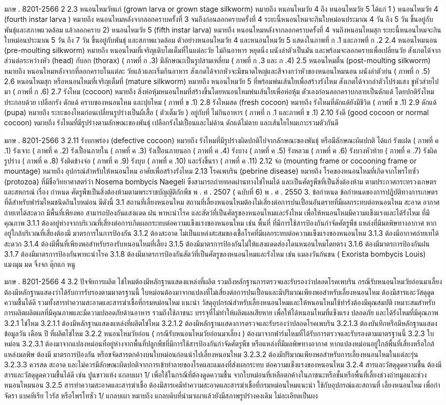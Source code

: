 มกษ . 8201-2566 2 2.3 หนอนไหมวัยแก่ (grown larva or grown stage silkworm) หมายถึง หนอนไหมวัย 4 ถึง หนอนไหมวัย 5 ได้แก่ 1 ) หนอนไหมวัย 4 (fourth instar larva ) หมายถึง หนอนไหมหลังจากลอกคราบครั้งที่ 3 จนถึงก่อนลอกคราบครั้งที่ 4 ระยะนี้หนอนไหมจะกินใบหม่อนประมาณ 4 วัน ถึง 5 วัน ขึ้นอยู่กับพันธุ์และสภาพแวดล้อม แล้วลอกคราบ 2) หนอนไหมวัย 5 (fifth instar larva) หมายถึง หนอนไหมหลังจากลอกคราบครั้งที่ 4 จนถึงหนอนไหมสุก ระยะนี้หนอนไหมจะกินใบหม่อนประมาณ 5 วัน ถึง 7 วัน ขึ้นอยู่กับพันธุ์ และสภาพแวดล้อม ตัวอย่างหนอนไหมวัย 4 และหนอนไหมวัย 5 แสดงในภาพที่ ก .1 และภาพที่ ก .2 2.4 หนอนไหมนอน (pre-moulting silkworm) หมายถึง หนอนไหมที่เจริญเติบโตเต็มที่ในแต่ละวัย ไม่กินอาหาร หยุดนิ่ง ผนังลําตัวเป็นมัน และพร้อมจะลอกคราบเพื่อเปลี่ยนวัย สังเกตได้จาก ส่วนต่อระหว่างหัว (head) กับอก (thorax) ( ภาพที่ ก .3) มีลักษณะเป็นรูปสามเหลี่ยม ( ภาพที่ ก .3 และ ก .4) 2.5 หนอนไหมตื่น (post-moulting silkworm) หมายถึง หนอนไหมหลังจากที่ลอกคราบในแต่ละ วัยแล้วและเริ่มกินอาหาร สังเกตได้จากหัวจะมีขนาดใหญ่และสีจางกว่าหัวของหนอนไหมนอน ผนังลําตัวย่น ( ภาพที่ ก .5) 2.6 หนอนไหมสุก หรือหนอนไหมที่เจริญเต็มที่ (mature silkworm) หมายถึง หนอนไหมวัย 5 ที่พร้อมพ่นเส้นใยเพื่อสร้างรังไหม สังเกตได้จากลําตัวโปร่งแสง ชูหัวส่ายไปมา ( ภาพที่ ก .6) 2.7 รังไหม (cocoon) หมายถึง สิ่งห่อหุ้มหนอนไหมที่สร้างขึ้นโดยหนอนไหมพ่นเส้นใยเพื่อห่อหุ้ม ตัวเองก่อนลอกคราบกลายเป็นดักแด้ โดยปกติรังไหมประกอบด้วย เปลือกรัง ดักแด้ คราบของหนอนไหม และปุยไหม ( ภาพที่ ข .1) 2.8 รังไหมสด (fresh cocoon) หมายถึง รังไหมที่ดักแด้ยังมีชีวิต ( ภาพที่ ข .1) 2.9 ดักแด้ (pupa) หมายถึง ระยะของไหมก่อนเปลี่ยนรูปร่างเป็นผีเสื้อ ( ตัวเต็มวัย ) อยู่กับที่ ไม่กินอาหาร ( ภาพที่ ก .1 และภาพที่ ข .1) 2.10 รังดี (good cocoon or normal cocoon) หมายถึง รังไหมที่มีรูปร่างตามลักษณะของพันธุ์ เปลือกรังไม่เปื้อนและไม่ด้าน ดักแด้ไม่ตาย และเส้นใยไหมเกาะรวมตัวกันดี

มกษ . 8201-2566 3 2.11 รังบกพร่อง (defective cocoon) หมายถึง รังไหมที่มีรูปร่างผิดปกติไปจากลักษณะของพันธุ์ หรือมีลักษณะผิดปกติ ได้แก่ รังแฝด ( ภาพที่ ค .1) รังเจาะ ( ภาพที่ ค .2) รังเปื้อนภายใน ( ภาพที่ ค .3) รังเปื้อนภายนอก ( ภาพที่ ค .4) รังบาง ( ภาพที่ ค .5) รังหลวม ( ภาพที่ ค .6) รังบางหัวท้าย ( ภาพที่ ค .7) รังผิดรูปร่าง ( ภาพที่ ค .8) รังติดข้างจ่อ ( ภาพที่ ค .9) รังบุบ ( ภาพที่ ค .10) และรังขึ้นรา ( ภาพที่ ค .11) 2.12 จ่อ (mounting frame or cocooning frame or mountage) หมายถึง อุปกรณ์สําหรับให้หนอนไหม อาศัยเพื่อสร้างรังไหม 2.13 โรคเพบริน (pebrine disease) หมายถึง โรคของหนอนไหมที่เกิดจากโพรโทซัว (protozoa) ที่มีชื่อวิทยาศาสตร์ว่า Nosema bombycis Naegeli ซึ่งสามารถถ่ายทอดผ่านทางไข่ไหมได้ และเป็นศัตรูพืชที่เป็นสิ่งต้องห้าม ตามประกาศกระทรวงเกษตรและสหกรณ์ เรื่อง กําหนด ศัตรูพืชเป็นสิ่งต้องห้ามตามพระราชบัญญัติกักพืช พ . ศ . 2507 ( ฉบับที่ 6) พ . ศ . 2550 3. ข้อกําหนด ข้อกําหนดของการปฏิบัติทางการเกษตรที่ดีสําหรับฟาร์มไหมชนิดกินใบหม่อน มีดังนี้ 3.1 สถานที่เลี้ยงหนอนไหม สถานที่เลี้ยงหนอนไหมต้องไม่เสี่ยงต่อการปนเปื้อนอันตรายที่มีผลกระทบต่อหนอนไหม สะอาด อากาศถ่ายเทได้สะดวก มีพื้นที่เพียงพอ สามารถป้องกันแสงแดด ฝน พาหะนําโรค และสัตว์ที่เป็นศัตรูของหนอนไหมและรังไหม เพื่อให้หนอนไหมมีความแข็งแรงและได้รังไหม ที่มีคุณภาพ 3.1.1 ต้องอยู่ห่างจากบริเวณที่เสี่ยงต่อการเกิดผลกระทบต่อความแข็งแรงของหนอนไหม เช่น พื้นที่ ที่มีการใช้สารป้องกันกําจัดศัตรูพืช แหล่งที่มีมลพิษทางอากาศ หากอยู่ใกล้บริเวณที่เสี่ยงต้องมี มาตรการในการป้องกัน 3.1.2 ต้องสะอาด ไม่เป็นแหล่งสะสมของเชื้อโรคที่มีผลกระทบต่อความแข็งแรงของหนอนไหม 3.1.3 ต้องมีอากาศถ่ายเทได้สะดวก 3.1.4 ต้องมีพื้นที่เพียงพอสําหรับรองรับหนอนไหมที่เลี้ยง 3.1.5 ต้องมีมาตรการป้องกันไม่ให้แสงแดดส่องโดนหนอนไหมโดยตรง 3.1.6 ต้องมีมาตรการป้องกันฝน 3.1.7 ต้องมีมาตรการป้องกันพาหะนําโรค 3.1.8 ต้องมีมาตรการป้องกันสัตว์ที่เป็นศัตรูของหนอนไหมและรังไหม เช่น แมลงวันก้นขน ( Exorista bombycis Louis) แมงมุม มด จิ้งจก ตุ๊กแก หนู

มกษ . 8201-2566 4 3.2 ปัจจัยการผลิต ไข่ไหมต้องมีหลักฐานแสดงแหล่งที่ผลิต รวมถึงหลักฐานการตรวจและรับรองว่าปลอดโรคเพบริน กรณีรับหนอนไหมวัยอ่อนมาเลี้ยงต้องมีหลักฐานแสดงว่าได้รับการรับรองตามมาตรฐานนี้ ใบหม่อนต้องมาจากแปลงที่ไม่เสี่ยงต่อการปนเปื้อนและมีปริมาณเพียงพอสําหรับเลี้ยงหนอนไหม ต้องมีสารและวัสดุดูดความชื้นได้ดี รวมทั้งสารทําความสะอาดและสารฆ่าเชื้อที่กรมหม่อนไหม แนะนํา วัสดุอุปกรณ์สําหรับเลี้ยงหนอนไหมและให้หนอนไหมใช้ทํารังต้องมีคุณสมบัติ เหมาะสมสําหรับการผลิตผลิตผลที่มีคุณภาพและมีความปลอดภัยด้านอาหาร รวมถึงใช้ภาชนะ บรรจุที่ไม่ทําให้ผลิตผลเสียหาย เพื่อให้ได้หนอนไหมที่แข็งแรง ปลอดภัย และได้รังไหมที่มีคุณภาพ 3.2.1 ไข่ไหม 3.2.1.1 ต้องมีหลักฐานแสดงแหล่งที่ผลิตไข่ไหม 3.2.1.2 ต้องมีหลักฐานแสดงการตรวจและรับรองว่าปลอดโรคเพบริน 3.2.1.3 ต้องบันทึกหรือมีหลักฐานแสดงข้อมูลวัน เดือน ปี ที่ผลิตไข่ไหม 3.2.2 หนอนไหมวัยอ่อน ( กรณีรับหนอนไหมวัยอ่อนมาเลี้ยง ) ต้องมาจากฟาร์มไหมที่ได้รับการตรวจและรับรองตามมาตรฐานนี้ 3.2.3 ใบหม่อน 3.2.3.1 ต้องมาจากแปลงหม่อนที่อยู่ห่างจากพื้นที่ปลูกพืชที่มีการใช้สารป้องกันกําจัดศัตรูพืช หรือแหล่งที่มีมลพิษทางอากาศ หากแปลงหม่อนอยู่ใกล้พื้นที่เสี่ยงหรือใกล้แหล่งมลพิษ ต้องมี มาตรการป้องกัน หรือขจัดสารตกค้างบนใบหม่อนก่อนนําไปเลี้ยงหนอนไหม 3.2.3.2 ต้องมีปริมาณเพียงพอสําหรับการเลี้ยงหนอนไหมในแต่ละรุ่น 3.2.3.3 ควรสด สะอาด และไม่ควรมีลักษณะผิดปกติจากการเข้าทําลายของโรคและแมลงที่ส่งผลกระทบ ต่อความแข็งแรงของหนอนไหม 3.2.4 สารและวัสดุดูดความชื้น ต้องมีสารและวัสดุดูดความชื้นได้ดี เช่น ปูนขาวแห้ง แกลบเผา 1/ เพื่อใช้ในกรณีที่ต้องดูดความชื้น จากใบหม่อนที่เหลือตกค้างในภาชนะหรือชั้นหรือพื้นที่เลี้ยงช่วงถ่ายมูลและช่วงหนอนไหมนอน 3.2.5 สารทําความสะอาดและสารฆ่าเชื้อ ต้องมีสารเคมีทําความสะอาดและสารฆ่าเชื้อที่กรมหม่อนไหมแนะนํา ใช้กับอุปกรณ์และสถานที่ เลี้ยงหนอนไหม เพื่อกําจัดรา แบคทีเรีย ไวรัส หรือโพรโทซัว 1/ แกลบเผา หมายถึง แกลบดิบที่นํามาเผาแล้วยังมีสภาพรูปร่างคงเดิม ไม่ละเอียดเป็นผง
